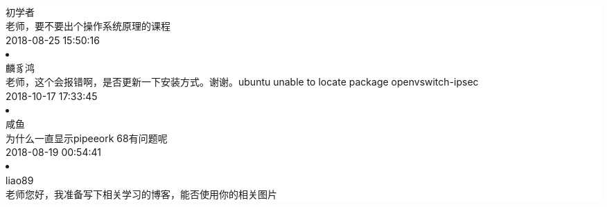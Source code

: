 <div class="_36ChpWj4_0">
  <div class="_2zFoi7sd_0"><span>初学者</span>
  </div>
  <div class="_2_QraFYR_0">老师，要不要出个操作系统原理的课程</div>
  <div class="_10o3OAxT_0">
    
  </div>
  <div class="_3klNVc4Z_0">
    <div class="_3Hkula0k_0">2018-08-25 15:50:16</div>
  </div>
</div>
</div>
</li>
<li>
<div class="_2sjJGcOH_0">
  
<div class="_36ChpWj4_0">
  <div class="_2zFoi7sd_0"><span>麟豸鸿</span>
  </div>
  <div class="_2_QraFYR_0">老师，这个会报错啊，是否更新一下安装方式。谢谢。ubuntu unable to locate package openvswitch-ipsec</div>
  <div class="_10o3OAxT_0">
    
  </div>
  <div class="_3klNVc4Z_0">
    <div class="_3Hkula0k_0">2018-10-17 17:33:45</div>
  </div>
</div>
</div>
</li>
<li>
<div class="_2sjJGcOH_0">
  
<div class="_36ChpWj4_0">
  <div class="_2zFoi7sd_0"><span>咸鱼</span>
  </div>
  <div class="_2_QraFYR_0">为什么一直显示pipeeork 68有问题呢</div>
  <div class="_10o3OAxT_0">
    
  </div>
  <div class="_3klNVc4Z_0">
    <div class="_3Hkula0k_0">2018-08-19 00:54:41</div>
  </div>
</div>
</div>
</li>
<li>
<div class="_2sjJGcOH_0">
  
<div class="_36ChpWj4_0">
  <div class="_2zFoi7sd_0"><span>liao89</span>
  </div>
  <div class="_2_QraFYR_0">老师您好，我准备写下相关学习的博客，能否使用你的相关图片</div>
  <div class="_10o3OAxT_0">
    